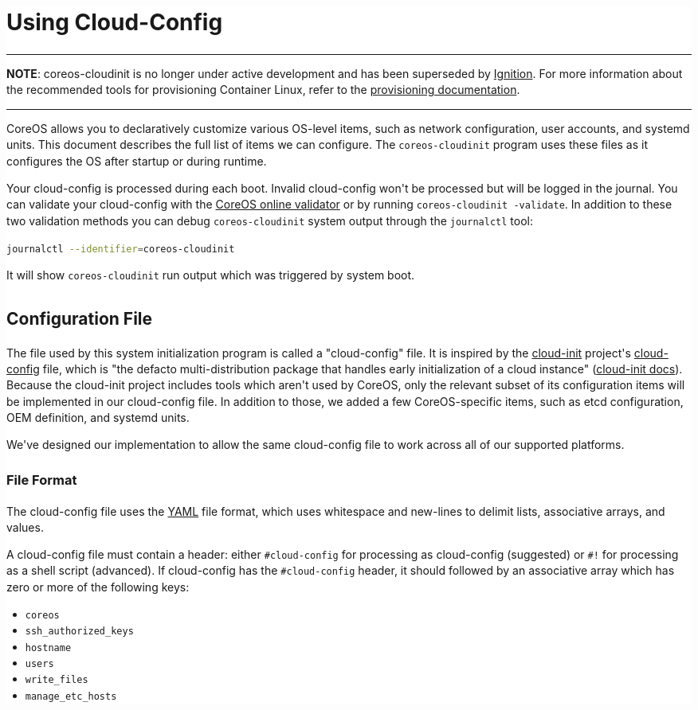 # Using Cloud-Config

---

**NOTE**: coreos-cloudinit is no longer under active development and has been superseded by [Ignition][ignition]. For more information about the recommended tools for provisioning Container Linux, refer to the [provisioning documentation][provisioning].

[ignition]: https://github.com/coreos/ignition
[provisioning]: https://github.com/coreos/docs/blob/master/os/provisioning.md

---

CoreOS allows you to declaratively customize various OS-level items, such as network configuration, user accounts, and systemd units. This document describes the full list of items we can configure. The `coreos-cloudinit` program uses these files as it configures the OS after startup or during runtime.

Your cloud-config is processed during each boot. Invalid cloud-config won't be processed but will be logged in the journal. You can validate your cloud-config with the [CoreOS online validator](https://coreos.com/validate/) or by running `coreos-cloudinit -validate`.  In addition to these two validation methods you can debug `coreos-cloudinit` system output through the `journalctl` tool:

```sh
journalctl --identifier=coreos-cloudinit
```

It will show `coreos-cloudinit` run output which was triggered by system boot.

## Configuration File

The file used by this system initialization program is called a "cloud-config" file. It is inspired by the [cloud-init][cloud-init] project's [cloud-config][cloud-config] file, which is "the defacto multi-distribution package that handles early initialization of a cloud instance" ([cloud-init docs][cloud-init-docs]). Because the cloud-init project includes tools which aren't used by CoreOS, only the relevant subset of its configuration items will be implemented in our cloud-config file. In addition to those, we added a few CoreOS-specific items, such as etcd configuration, OEM definition, and systemd units.

We've designed our implementation to allow the same cloud-config file to work across all of our supported platforms.

[cloud-init]: https://launchpad.net/cloud-init
[cloud-init-docs]: http://cloudinit.readthedocs.org/en/latest/index.html
[cloud-config]: http://cloudinit.readthedocs.org/en/latest/topics/format.html#cloud-config-data

### File Format

The cloud-config file uses the [YAML][yaml] file format, which uses whitespace and new-lines to delimit lists, associative arrays, and values.

A cloud-config file must contain a header: either `#cloud-config` for processing as cloud-config (suggested) or `#!` for processing as a shell script (advanced). If cloud-config has the `#cloud-config` header, it should followed by an associative array which has zero or more of the following keys:

- `coreos`
- `ssh_authorized_keys`
- `hostname`
- `users`
- `write_files`
- `manage_etc_hosts`


[yaml]: https://en.wikipedia.org/wiki/YAML
[etcd-config]: https://github.com/coreos/etcd/blob/release-0.4/Documentation/configuration.md
[etcd2-config]: https://github.com/coreos/etcd/blob/v2.3.2/Documentation/configuration.md
[fleet-config]: https://github.com/coreos/fleet/blob/master/Documentation/deployment-and-configuration.md#configuration
[flannel-readme]: https://github.com/coreos/flannel/blob/master/README.md
[locksmith-readme]: https://github.com/coreos/locksmith/blob/master/README.md
[coreupdate]: https://coreos.com/products/coreupdate
[omaha-docs]: https://coreos.com/docs/coreupdate/custom-apps/coreupdate-protocol/